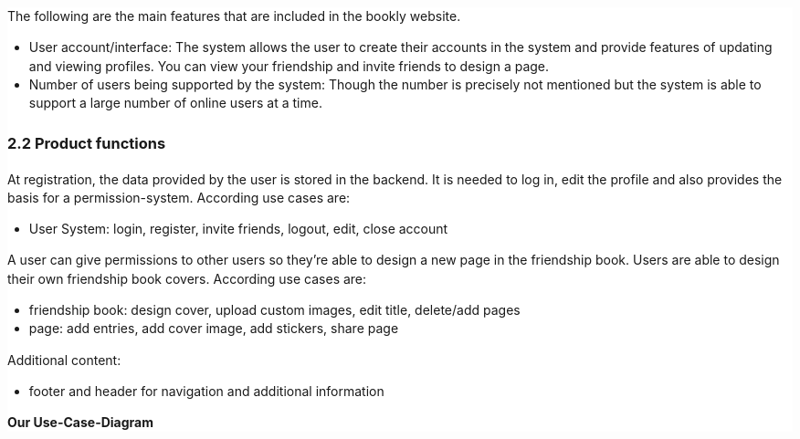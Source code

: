 The following are the main features that are included in the bookly website.

-	User account/interface: The system allows the user to create their accounts in the system and provide features 
of updating and viewing profiles. You can view your friendship and invite friends to design a page.
-	Number of users being supported by the system: Though the number is precisely not mentioned but the system is 
able to support a large number of online users at a time.

### 2.2 Product functions

At registration, the data provided by the user is stored in the backend. It is needed to log in, edit the profile and also provides the basis for a permission-system. According use cases are:
-	User System: login, register, invite friends, logout, edit, close account

A user can give permissions to other users so they’re able to design a new page in the friendship book. Users are able to design their own friendship book covers. According use cases are:
-	friendship book: design cover, upload custom images, edit title, delete/add pages
-	page: add entries, add cover image, add stickers, share page

Additional content:
- footer and header for navigation and additional information

**Our Use-Case-Diagram**
